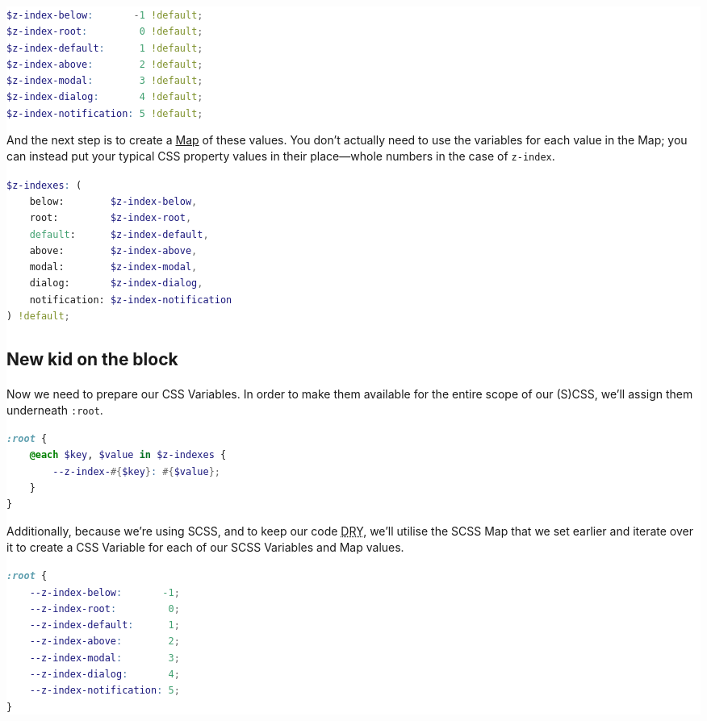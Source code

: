 ```scss
$z-index-below:       -1 !default;
$z-index-root:         0 !default;
$z-index-default:      1 !default;
$z-index-above:        2 !default;
$z-index-modal:        3 !default;
$z-index-dialog:       4 !default;
$z-index-notification: 5 !default;
```

And the next step is to create a [Map](https://sass-lang.com/documentation/file.SASS_REFERENCE.html#maps) of these values. You don’t actually need to use the variables for each value in the Map; you can instead put your typical CSS property values in their place—whole numbers in the case of `z-index`.

```scss
$z-indexes: (
    below:        $z-index-below,
    root:         $z-index-root,
    default:      $z-index-default,
    above:        $z-index-above,
    modal:        $z-index-modal,
    dialog:       $z-index-dialog,
    notification: $z-index-notification
) !default;
```

## New kid on the block

Now we need to prepare our CSS Variables. In order to make them available for the entire scope of our (S)CSS, we’ll assign them underneath `:root`.

```scss
:root {
    @each $key, $value in $z-indexes {
        --z-index-#{$key}: #{$value};
    }
}
```

Additionally, because we’re using SCSS, and to keep our code <abbr title="Don’t Repeat Yourself">DRY</abbr>, we’ll utilise the SCSS Map that we set earlier and iterate over it to create a CSS Variable for each of our SCSS Variables and Map values.

```css
:root {
    --z-index-below:       -1;
    --z-index-root:         0;
    --z-index-default:      1;
    --z-index-above:        2;
    --z-index-modal:        3;
    --z-index-dialog:       4;
    --z-index-notification: 5;
}
```
